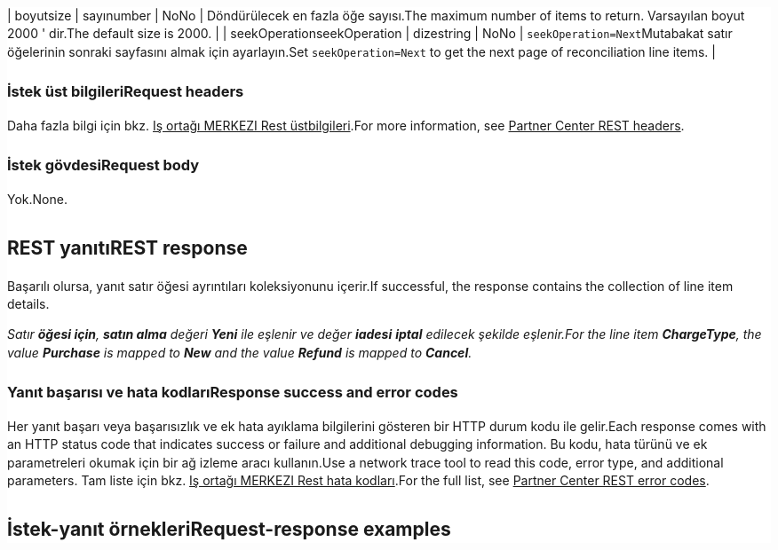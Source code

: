 | <span data-ttu-id="5de35-174">boyut</span><span class="sxs-lookup"><span data-stu-id="5de35-174">size</span></span>                   | <span data-ttu-id="5de35-175">sayı</span><span class="sxs-lookup"><span data-stu-id="5de35-175">number</span></span> | <span data-ttu-id="5de35-176">No</span><span class="sxs-lookup"><span data-stu-id="5de35-176">No</span></span>       | <span data-ttu-id="5de35-177">Döndürülecek en fazla öğe sayısı.</span><span class="sxs-lookup"><span data-stu-id="5de35-177">The maximum number of items to return.</span></span> <span data-ttu-id="5de35-178">Varsayılan boyut 2000 ' dir.</span><span class="sxs-lookup"><span data-stu-id="5de35-178">The default size is 2000.</span></span>                    |
| <span data-ttu-id="5de35-179">seekOperation</span><span class="sxs-lookup"><span data-stu-id="5de35-179">seekOperation</span></span>          | <span data-ttu-id="5de35-180">dize</span><span class="sxs-lookup"><span data-stu-id="5de35-180">string</span></span> | <span data-ttu-id="5de35-181">No</span><span class="sxs-lookup"><span data-stu-id="5de35-181">No</span></span>       | <span data-ttu-id="5de35-182">`seekOperation=Next`Mutabakat satır öğelerinin sonraki sayfasını almak için ayarlayın.</span><span class="sxs-lookup"><span data-stu-id="5de35-182">Set `seekOperation=Next` to get the next page of reconciliation line items.</span></span>                |

### <a name="request-headers"></a><span data-ttu-id="5de35-183">İstek üst bilgileri</span><span class="sxs-lookup"><span data-stu-id="5de35-183">Request headers</span></span>

<span data-ttu-id="5de35-184">Daha fazla bilgi için bkz. [Iş ortağı MERKEZI Rest üstbilgileri](headers.md).</span><span class="sxs-lookup"><span data-stu-id="5de35-184">For more information, see [Partner Center REST headers](headers.md).</span></span>

### <a name="request-body"></a><span data-ttu-id="5de35-185">İstek gövdesi</span><span class="sxs-lookup"><span data-stu-id="5de35-185">Request body</span></span>

<span data-ttu-id="5de35-186">Yok.</span><span class="sxs-lookup"><span data-stu-id="5de35-186">None.</span></span>

## <a name="rest-response"></a><span data-ttu-id="5de35-187">REST yanıtı</span><span class="sxs-lookup"><span data-stu-id="5de35-187">REST response</span></span>

<span data-ttu-id="5de35-188">Başarılı olursa, yanıt satır öğesi ayrıntıları koleksiyonunu içerir.</span><span class="sxs-lookup"><span data-stu-id="5de35-188">If successful, the response contains the collection of line item details.</span></span>

<span data-ttu-id="5de35-189">*Satır **öğesi için**, **satın alma** değeri **Yeni** ile eşlenir ve değer **iadesi** **iptal** edilecek şekilde eşlenir.*</span><span class="sxs-lookup"><span data-stu-id="5de35-189">*For the line item **ChargeType**, the value **Purchase** is mapped to **New** and the value **Refund** is mapped to **Cancel**.*</span></span>

### <a name="response-success-and-error-codes"></a><span data-ttu-id="5de35-190">Yanıt başarısı ve hata kodları</span><span class="sxs-lookup"><span data-stu-id="5de35-190">Response success and error codes</span></span>

<span data-ttu-id="5de35-191">Her yanıt başarı veya başarısızlık ve ek hata ayıklama bilgilerini gösteren bir HTTP durum kodu ile gelir.</span><span class="sxs-lookup"><span data-stu-id="5de35-191">Each response comes with an HTTP status code that indicates success or failure and additional debugging information.</span></span> <span data-ttu-id="5de35-192">Bu kodu, hata türünü ve ek parametreleri okumak için bir ağ izleme aracı kullanın.</span><span class="sxs-lookup"><span data-stu-id="5de35-192">Use a network trace tool to read this code, error type, and additional parameters.</span></span> <span data-ttu-id="5de35-193">Tam liste için bkz. [Iş ortağı MERKEZI Rest hata kodları](error-codes.md).</span><span class="sxs-lookup"><span data-stu-id="5de35-193">For the full list, see [Partner Center REST error codes](error-codes.md).</span></span>

## <a name="request-response-examples"></a><span data-ttu-id="5de35-194">İstek-yanıt örnekleri</span><span class="sxs-lookup"><span data-stu-id="5de35-194">Request-response examples</span></span>
